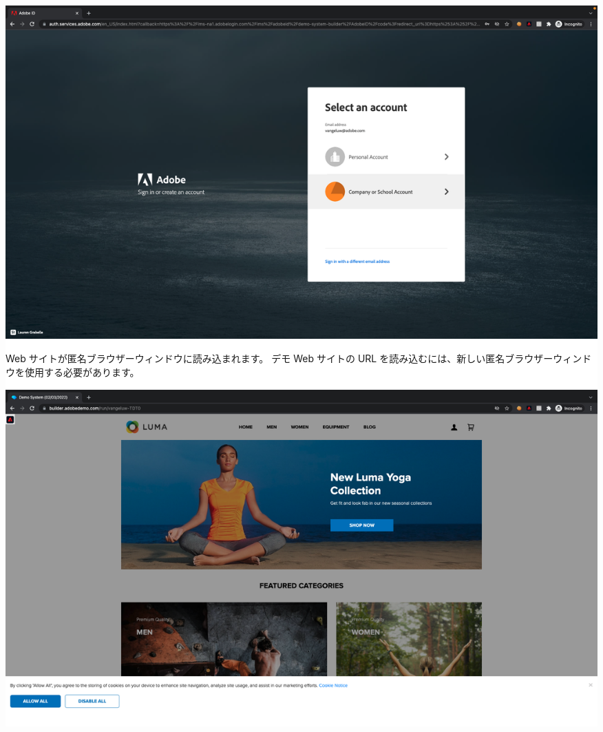 ![DSN](../module0/images/web6.png)

Web サイトが匿名ブラウザーウィンドウに読み込まれます。 デモ Web サイトの URL を読み込むには、新しい匿名ブラウザーウィンドウを使用する必要があります。

![DSN](../module0/images/web7.png)
